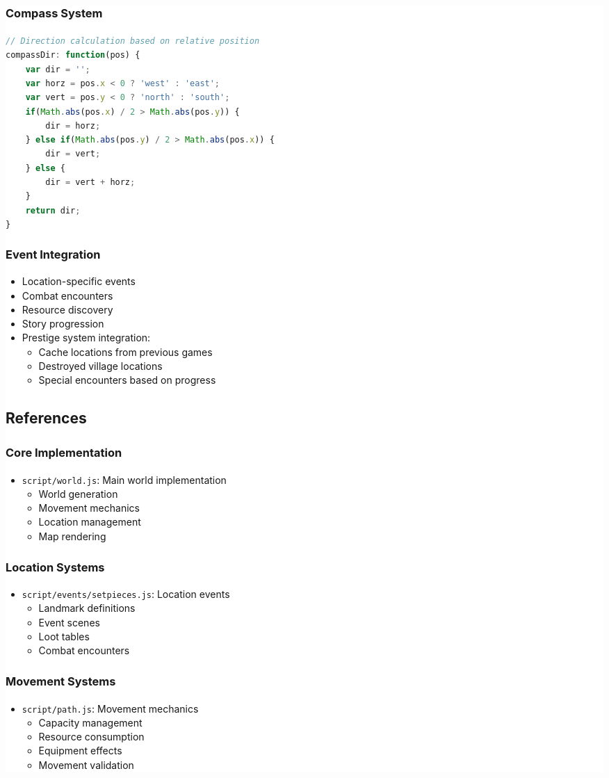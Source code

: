 ### Compass System
```javascript
// Direction calculation based on relative position
compassDir: function(pos) {
    var dir = '';
    var horz = pos.x < 0 ? 'west' : 'east';
    var vert = pos.y < 0 ? 'north' : 'south';
    if(Math.abs(pos.x) / 2 > Math.abs(pos.y)) {
        dir = horz;
    } else if(Math.abs(pos.y) / 2 > Math.abs(pos.x)) {
        dir = vert;
    } else {
        dir = vert + horz;
    }
    return dir;
}
```

### Event Integration
- Location-specific events
- Combat encounters
- Resource discovery
- Story progression
- Prestige system integration:
  - Cache locations from previous games
  - Destroyed village locations
  - Special encounters based on progress

## References

### Core Implementation
- `script/world.js`: Main world implementation
  - World generation
  - Movement mechanics
  - Location management
  - Map rendering

### Location Systems
- `script/events/setpieces.js`: Location events
  - Landmark definitions
  - Event scenes
  - Loot tables
  - Combat encounters

### Movement Systems
- `script/path.js`: Movement mechanics
  - Capacity management
  - Resource consumption
  - Equipment effects
  - Movement validation
